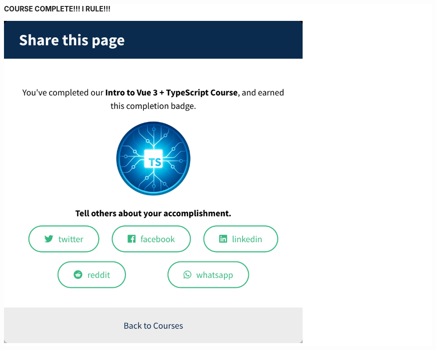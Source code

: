 **COURSE COMPLETE!!! I RULE!!!**

<img src="img/vue-mastery-vue3-typescript-intro-complete.png" alt="Vue Mastery Vue 3 and TypeScript course completion page" width="600px" />
